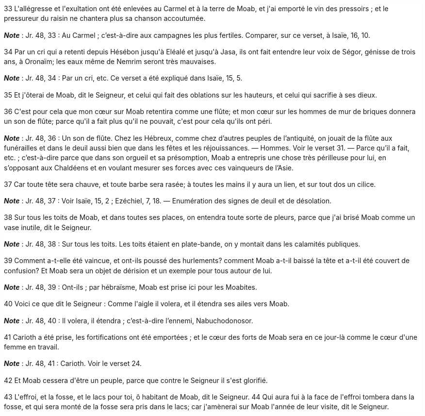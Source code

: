 33 L'allégresse et l'exultation ont été enlevées au Carmel et à la terre de Moab, et j'ai emporté le vin des pressoirs ; et le pressureur du raisin ne chantera plus sa chanson accoutumée.

***Note*** :  Jr. 48, 33 : Au Carmel ; c’est-à-dire aux campagnes les plus fertiles. Comparer, sur ce verset, à Isaïe, 16, 10.


34 Par un cri qui a retenti depuis Hésébon jusqu'à Eléalé et jusqu'à Jasa, ils ont fait entendre leur voix de Ségor, génisse de trois ans, à Oronaïm; les eaux même de Nemrim seront très mauvaises.

***Note*** :  Jr. 48, 34 : Par un cri, etc. Ce verset a été expliqué dans Isaïe, 15, 5.

35 Et j'ôterai de Moab, dit le Seigneur, et celui qui fait des oblations sur les hauteurs, et celui qui sacrifie à ses dieux.


36 C'est pour cela que mon cœur sur Moab retentira comme une flûte; et mon cœur sur les hommes de mur de briques donnera un son de flûte; parce qu'il a fait plus qu'il ne pouvait, c'est pour cela qu'ils ont péri.

***Note*** :  Jr. 48, 36 : Un son de flûte. Chez les Hébreux, comme chez d’autres peuples de l’antiquité, on jouait de la flûte aux funérailles et dans le deuil aussi bien que dans les fêtes et les réjouissances. ― Hommes. Voir le verset 31. ― Parce qu’il a fait, etc. ; c’est-à-dire parce que dans son orgueil et sa présomption, Moab a entrepris une chose très périlleuse pour lui, en s’opposant aux Chaldéens et en voulant mesurer ses forces avec ces vainqueurs de l’Asie.


37 Car toute tête sera chauve, et toute barbe sera rasée; à toutes les mains il y aura un lien, et sur tout dos un cilice.

***Note*** :  Jr. 48, 37 : Voir Isaïe, 15, 2 ; Ezéchiel, 7, 18. ― Enumération des signes de deuil et de désolation.


38 Sur tous les toits de Moab, et dans toutes ses places, on entendra toute sorte de pleurs, parce que j'ai brisé Moab comme un vase inutile, dit le Seigneur.

***Note*** :  Jr. 48, 38 : Sur tous les toits. Les toits étaient en plate-bande, on y montait dans les calamités publiques.


39 Comment a-t-elle été vaincue, et ont-ils poussé des hurlements? comment Moab a-t-il baissé la tête et a-t-il été couvert de confusion? Et Moab sera un objet de dérision et un exemple pour tous autour de lui.

***Note*** :  Jr. 48, 39 : Ont-ils ; par hébraïsme, Moab est prise ici pour les Moabites.


40 Voici ce que dit le Seigneur : Comme l'aigle il volera, et il étendra ses ailes vers Moab.

***Note*** :  Jr. 48, 40 : Il volera, il étendra ; c’est-à-dire l’ennemi, Nabuchodonosor.

41 Carioth a été prise, les fortifications ont été emportées ; et le cœur des forts de Moab sera en ce jour-là comme le cœur d'une femme en travail.

***Note*** :  Jr. 48, 41 : Carioth. Voir le verset 24.

42 Et Moab cessera d'être un peuple, parce que contre le Seigneur il s'est glorifié.


43 L'effroi, et la fosse, et le lacs pour toi, ô habitant de Moab, dit le Seigneur. 44 Qui aura fui à la face de l'effroi tombera dans la fosse, et qui sera monté de la fosse sera pris dans le lacs; car j'amènerai sur Moab l'année de leur visite, dit le Seigneur.
